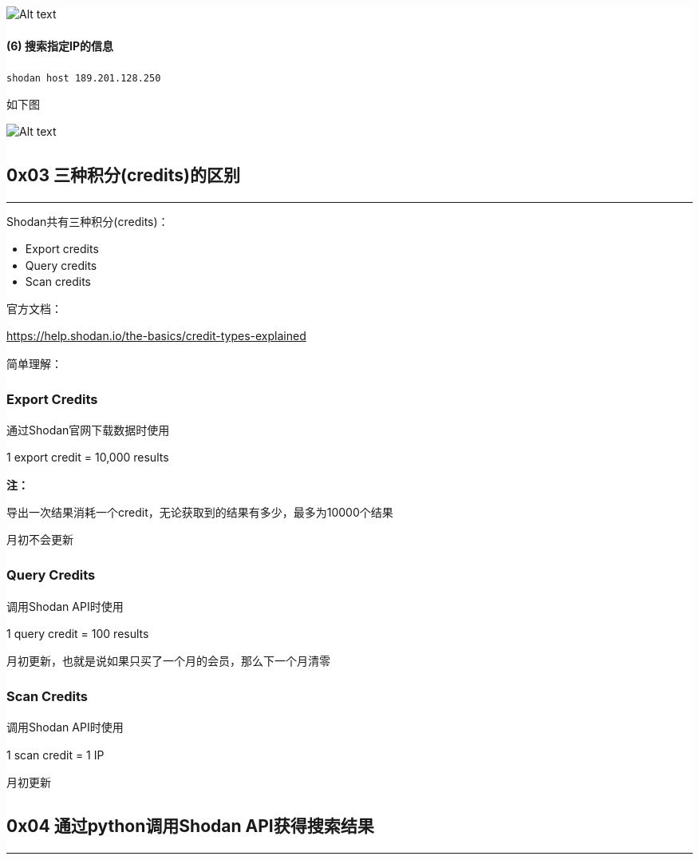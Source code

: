 ![Alt text](https://raw.githubusercontent.com/3gstudent/BlogPic/master/2018-6-26/2-5.png)

#### (6) 搜索指定IP的信息

```
shodan host 189.201.128.250
```

如下图

![Alt text](https://raw.githubusercontent.com/3gstudent/BlogPic/master/2018-6-26/2-6.png)

## 0x03 三种积分(credits)的区别
---

Shodan共有三种积分(credits)：

- Export credits
- Query credits
- Scan credits

官方文档：

https://help.shodan.io/the-basics/credit-types-explained

简单理解：

### Export Credits

通过Shodan官网下载数据时使用

1 export credit = 10,000 results

**注：**

导出一次结果消耗一个credit，无论获取到的结果有多少，最多为10000个结果

月初不会更新

### Query Credits

调用Shodan API时使用

1 query credit = 100 results

月初更新，也就是说如果只买了一个月的会员，那么下一个月清零


### Scan Credits

调用Shodan API时使用

1 scan credit = 1 IP

月初更新


## 0x04 通过python调用Shodan API获得搜索结果
---
